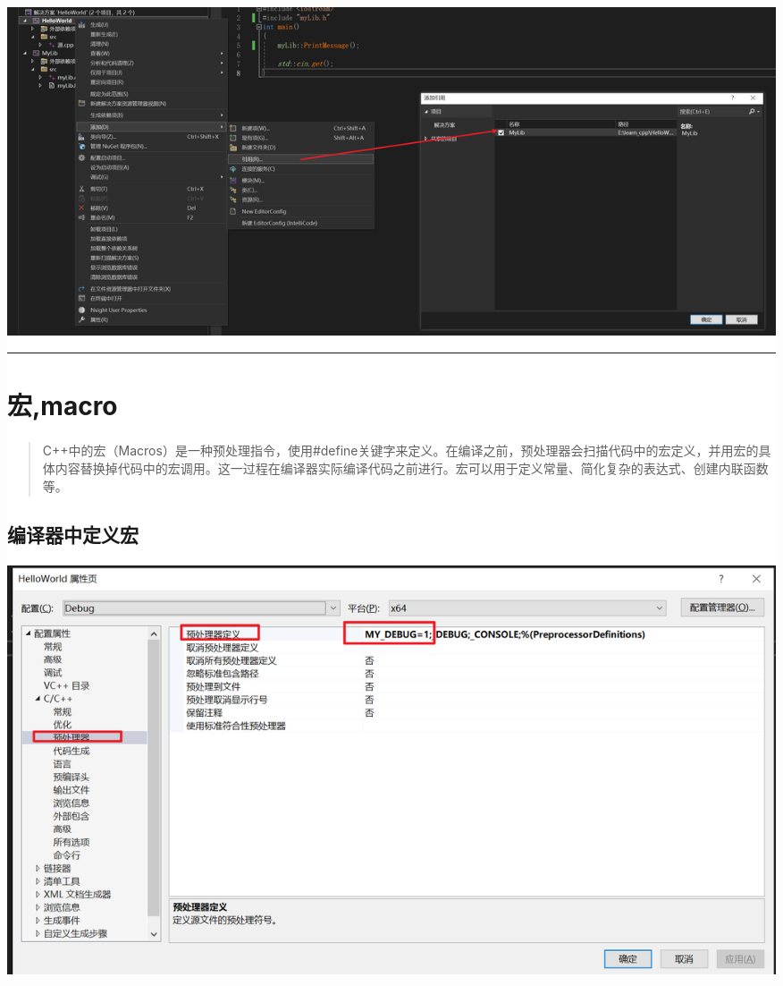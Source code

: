 ![alt text](image-19.png)



---
# 宏,macro
> C++中的宏（Macros）是一种预处理指令，使用#define关键字来定义。在编译之前，预处理器会扫描代码中的宏定义，并用宏的具体内容替换掉代码中的宏调用。这一过程在编译器实际编译代码之前进行。宏可以用于定义常量、简化复杂的表达式、创建内联函数等。

## 编译器中定义宏
![alt text](image-20.png)

